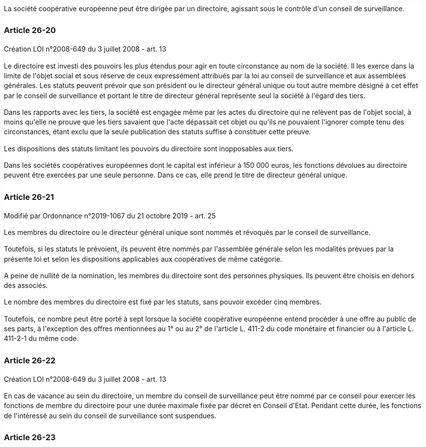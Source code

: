 La société coopérative européenne peut être dirigée par un directoire, agissant sous le contrôle d'un conseil de surveillance.
### Article 26-20

Création LOI n°2008-649 du 3 juillet 2008 - art. 13

Le directoire est investi des pouvoirs les plus étendus pour agir en toute circonstance au nom de la société. Il les exerce dans la limite de l'objet social et sous réserve de ceux expressément attribués par la loi au conseil de surveillance et aux assemblées générales. Les statuts peuvent prévoir que son président ou le directeur général unique ou tout autre membre désigné à cet effet par le conseil de surveillance et portant le titre de directeur général représente seul la société à l'égard des tiers.


Dans les rapports avec les tiers, la société est engagée même par les actes du directoire qui ne relèvent pas de l'objet social, à moins qu'elle ne prouve que les tiers savaient que l'acte dépassait cet objet ou qu'ils ne pouvaient l'ignorer compte tenu des circonstances, étant exclu que la seule publication des statuts suffise à constituer cette preuve.


Les dispositions des statuts limitant les pouvoirs du directoire sont inopposables aux tiers.


Dans les sociétés coopératives européennes dont le capital est inférieur à 150 000 euros, les fonctions dévolues au directoire peuvent être exercées par une seule personne. Dans ce cas, elle prend le titre de directeur général unique.


### Article 26-21

Modifié par Ordonnance n°2019-1067 du 21 octobre 2019 - art. 25

Les membres du directoire ou le directeur général unique sont nommés et révoqués par le conseil de surveillance.

Toutefois, si les statuts le prévoient, ils peuvent être nommés par l'assemblée générale selon les modalités prévues par la présente loi et selon les dispositions applicables aux coopératives de même catégorie.

A peine de nullité de la nomination, les membres du directoire sont des personnes physiques. Ils peuvent être choisis en dehors des associés.

Le nombre des membres du directoire est fixé par les statuts, sans pouvoir excéder cinq membres.

Toutefois, ce nombre peut être porté à sept lorsque la société coopérative européenne entend procéder à une offre au public de ses parts, à l'exception des offres mentionnées au 1° ou au 2° de l'article L. 411-2 du code monétaire et financier ou à l'article L. 411-2-1 du même code.

### Article 26-22

Création LOI n°2008-649 du 3 juillet 2008 - art. 13

En cas de vacance au sein du directoire, un membre du conseil de surveillance peut être nommé par ce conseil pour exercer les fonctions de membre du directoire pour une durée maximale fixée par décret en Conseil d'Etat. Pendant cette durée, les fonctions de l'intéressé au sein du conseil de surveillance sont suspendues.
### Article 26-23
